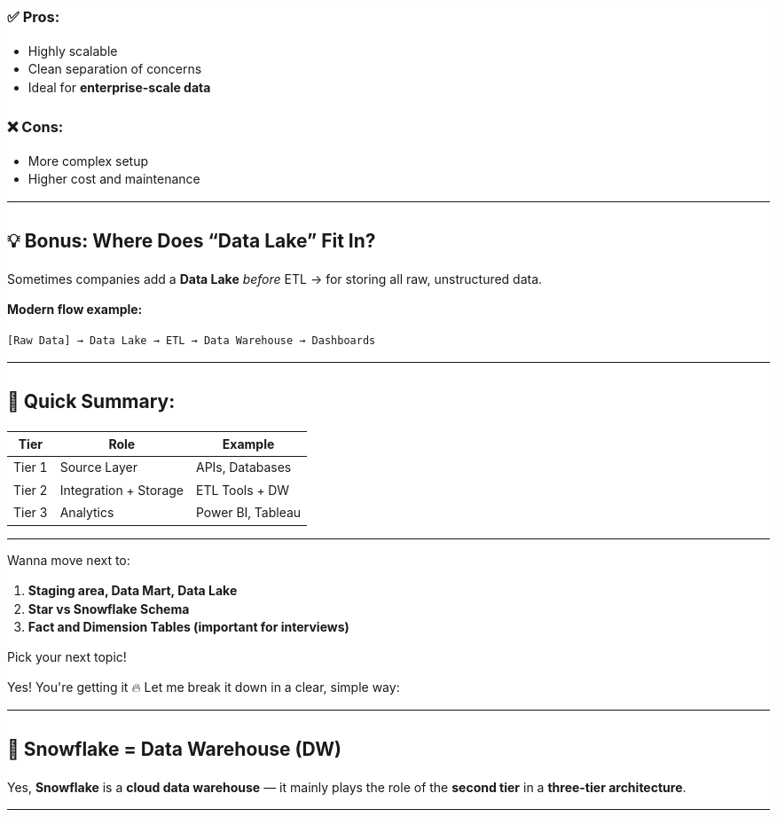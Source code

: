 ### ✅ Pros:

* Highly scalable
* Clean separation of concerns
* Ideal for **enterprise-scale data**

### ❌ Cons:

* More complex setup
* Higher cost and maintenance

---

## 💡 Bonus: Where Does “Data Lake” Fit In?

Sometimes companies add a **Data Lake** *before* ETL → for storing all raw, unstructured data.

**Modern flow example:**

```
[Raw Data] → Data Lake → ETL → Data Warehouse → Dashboards
```

---

## 🔁 Quick Summary:

| Tier   | Role                  | Example           |
| ------ | --------------------- | ----------------- |
| Tier 1 | Source Layer          | APIs, Databases   |
| Tier 2 | Integration + Storage | ETL Tools + DW    |
| Tier 3 | Analytics             | Power BI, Tableau |

---

Wanna move next to:

1. **Staging area, Data Mart, Data Lake**
2. **Star vs Snowflake Schema**
3. **Fact and Dimension Tables (important for interviews)**

Pick your next topic!

Yes! You're getting it 🔥 Let me break it down in a clear, simple way:

---

## 🧊 Snowflake = Data Warehouse (DW)

Yes, **Snowflake** is a **cloud data warehouse** — it mainly plays the role of the **second tier** in a **three-tier architecture**.

---
